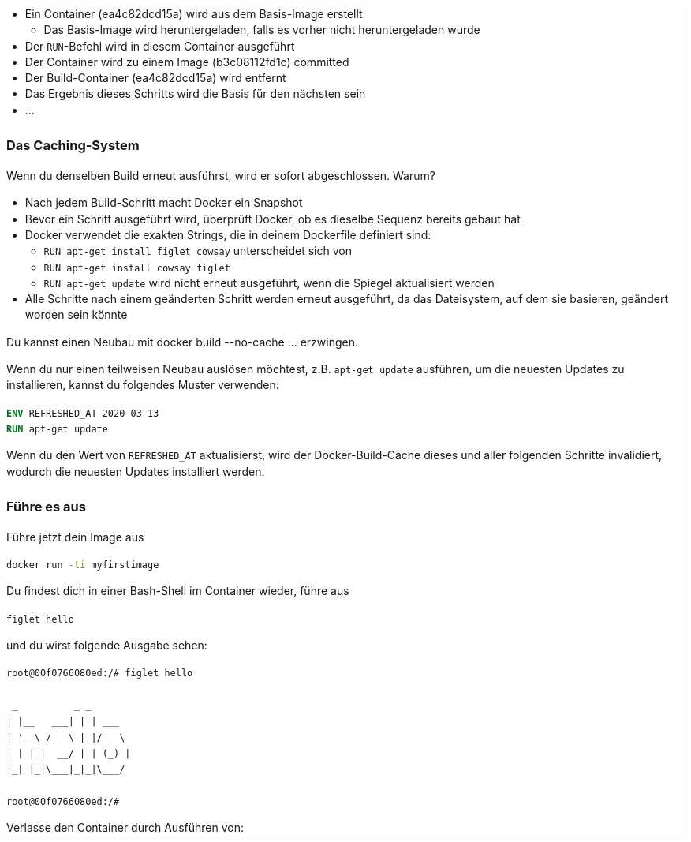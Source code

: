 * Ein Container (ea4c82dcd15a) wird aus dem Basis-Image erstellt
  * Das Basis-Image wird heruntergeladen, falls es vorher nicht heruntergeladen wurde
* Der `RUN`-Befehl wird in diesem Container ausgeführt
* Der Container wird zu einem Image (b3c08112fd1c) committed
* Der Build-Container (ea4c82dcd15a) wird entfernt
* Das Ergebnis dieses Schritts wird die Basis für den nächsten sein
* ...

### Das Caching-System

Wenn du denselben Build erneut ausführst, wird er sofort abgeschlossen.
Warum?

* Nach jedem Build-Schritt macht Docker ein Snapshot
* Bevor ein Schritt ausgeführt wird, überprüft Docker, ob es dieselbe Sequenz bereits gebaut hat
* Docker verwendet die exakten Strings, die in deinem Dockerfile definiert sind:
  * `RUN apt-get install figlet cowsay` unterscheidet sich von
  * `RUN apt-get install cowsay figlet`
  * `RUN apt-get update` wird nicht erneut ausgeführt, wenn die Spiegel aktualisiert werden
* Alle Schritte nach einem geänderten Schritt werden erneut ausgeführt, da das Dateisystem, auf dem sie basieren, geändert worden sein könnte

Du kannst einen Neubau mit docker build --no-cache ... erzwingen.

Wenn du nur einen teilweisen Neubau auslösen möchtest, z.B. `apt-get update` ausführen, um die neuesten Updates zu installieren, kannst du folgendes Muster verwenden:

```Dockerfile
ENV REFRESHED_AT 2020-03-13
RUN apt-get update
```

Wenn du den Wert von `REFRESHED_AT` aktualisierst, wird der Docker-Build-Cache dieses und aller folgenden Schritte invalidiert, wodurch die neuesten Updates installiert werden.

### Führe es aus

Führe jetzt dein Image aus

```bash
docker run -ti myfirstimage
```

Du findest dich in einer Bash-Shell im Container wieder, führe aus

```bash
figlet hello
```
und du wirst folgende Ausgabe sehen:

```
root@00f0766080ed:/# figlet hello

 _          _ _
| |__   ___| | | ___
| '_ \ / _ \ | |/ _ \
| | | |  __/ | | (_) |
|_| |_|\___|_|_|\___/

root@00f0766080ed:/#
```
Verlasse den Container durch Ausführen von:
